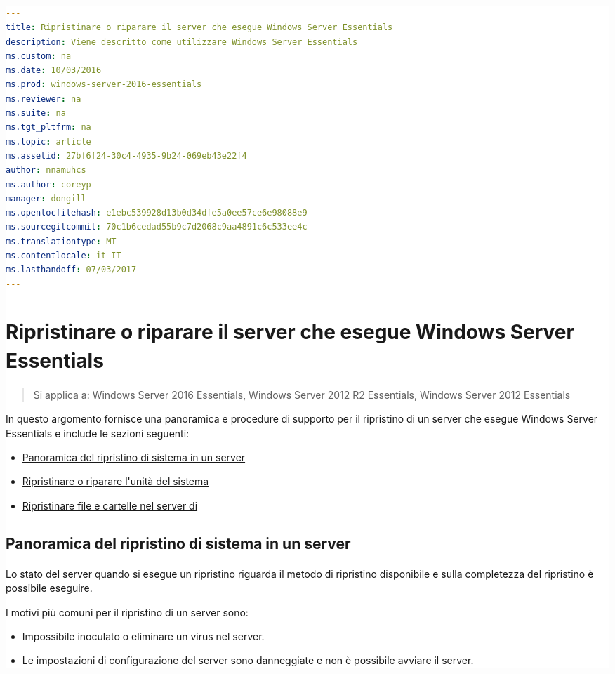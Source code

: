 ```yaml
---
title: Ripristinare o riparare il server che esegue Windows Server Essentials
description: Viene descritto come utilizzare Windows Server Essentials
ms.custom: na
ms.date: 10/03/2016
ms.prod: windows-server-2016-essentials
ms.reviewer: na
ms.suite: na
ms.tgt_pltfrm: na
ms.topic: article
ms.assetid: 27bf6f24-30c4-4935-9b24-069eb43e22f4
author: nnamuhcs
ms.author: coreyp
manager: dongill
ms.openlocfilehash: e1ebc539928d13b0d34dfe5a0ee57ce6e98088e9
ms.sourcegitcommit: 70c1b6cedad55b9c7d2068c9aa4891c6c533ee4c
ms.translationtype: MT
ms.contentlocale: it-IT
ms.lasthandoff: 07/03/2017
---
```

# <a name="restore-or-repair-your-server-running-windows-server-essentials"></a>Ripristinare o riparare il server che esegue Windows Server Essentials

>Si applica a: Windows Server 2016 Essentials, Windows Server 2012 R2 Essentials, Windows Server 2012 Essentials
 
 In questo argomento fornisce una panoramica e procedure di supporto per il ripristino di un server che esegue Windows Server Essentials e include le sezioni seguenti:  
  
-   [Panoramica del ripristino di sistema in un server](Restore-or-repair-your-server-running-Windows-Server-Essentials.md#BKMK_Overview)  
  
-   [Ripristinare o riparare l'unità del sistema](Restore-or-repair-your-server-running-Windows-Server-Essentials.md#BKMK_Restore)  
  
-   [Ripristinare file e cartelle nel server di](Restore-or-repair-your-server-running-Windows-Server-Essentials.md#BKMK_RestoreFilesAndFolders)  
  
##  <a name="BKMK_Overview"></a>Panoramica del ripristino di sistema in un server  
 Lo stato del server quando si esegue un ripristino riguarda il metodo di ripristino disponibile e sulla completezza del ripristino è possibile eseguire.  
  
 I motivi più comuni per il ripristino di un server sono:  
  
-   Impossibile inoculato o eliminare un virus nel server.  
  
-   Le impostazioni di configurazione del server sono danneggiate e non è possibile avviare il server.  
  